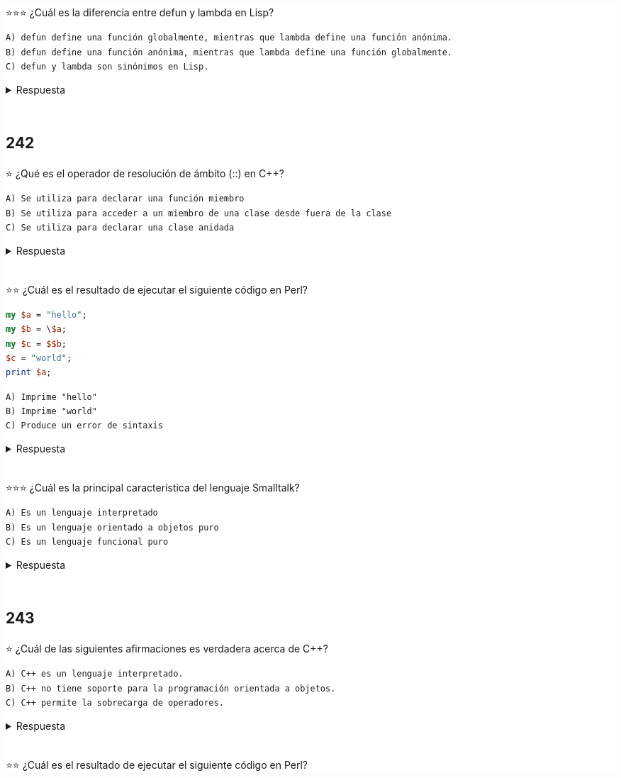 ⭐⭐⭐ ¿Cuál es la diferencia entre defun y lambda en Lisp?

    A) defun define una función globalmente, mientras que lambda define una función anónima.
    B) defun define una función anónima, mientras que lambda define una función globalmente.
    C) defun y lambda son sinónimos en Lisp.

<details><summary>Respuesta</summary></details>
<br>

## 242 <a name = "242"></a>

⭐ ¿Qué es el operador de resolución de ámbito (::) en C++?

    A) Se utiliza para declarar una función miembro
    B) Se utiliza para acceder a un miembro de una clase desde fuera de la clase
    C) Se utiliza para declarar una clase anidada

<details><summary>Respuesta</summary></details>
<br>

⭐⭐ ¿Cuál es el resultado de ejecutar el siguiente código en Perl?

```perl
my $a = "hello";
my $b = \$a;
my $c = $$b;
$c = "world";
print $a;
```
    A) Imprime "hello"
    B) Imprime "world"
    C) Produce un error de sintaxis

<details><summary>Respuesta</summary></details>
<br>

⭐⭐⭐ ¿Cuál es la principal característica del lenguaje Smalltalk?

    A) Es un lenguaje interpretado
    B) Es un lenguaje orientado a objetos puro
    C) Es un lenguaje funcional puro

<details><summary>Respuesta</summary></details>
<br>

## 243 <a name = "243"></a>

⭐ ¿Cuál de las siguientes afirmaciones es verdadera acerca de C++?

    A) C++ es un lenguaje interpretado.
    B) C++ no tiene soporte para la programación orientada a objetos.
    C) C++ permite la sobrecarga de operadores.

<details><summary>Respuesta</summary></details>
<br>

⭐⭐ ¿Cuál es el resultado de ejecutar el siguiente código en Perl?
